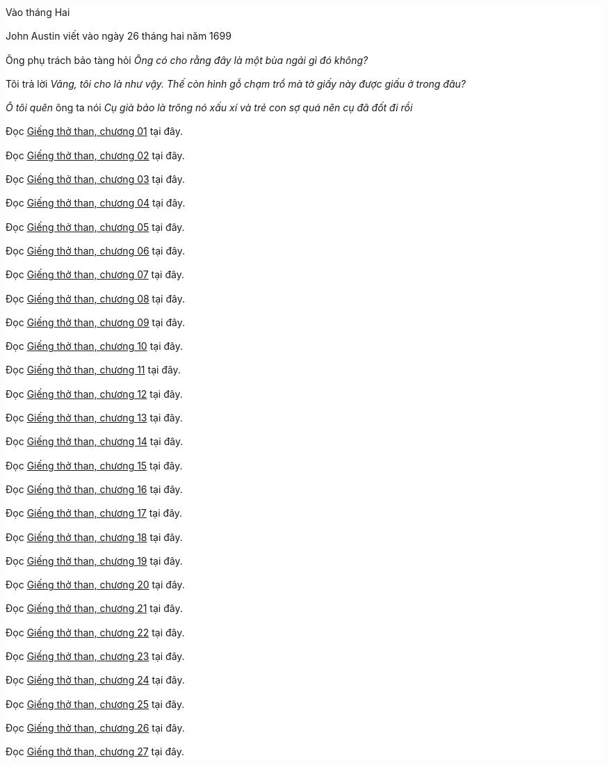 Vào tháng Hai

John Austin viết vào ngày 26 tháng hai năm 1699

Ông phụ trách bảo tàng hỏi _Ông có cho rằng đây là một bùa ngải gì đó không?_

Tôi trả lời _Vâng, tôi cho là như vậy. Thế còn hình gỗ chạm trổ mà tờ giấy này được giấu ở trong đâu?_

_Ô tôi quên_ ông ta nói _Cụ già bảo là trông nó xấu xí và trẻ con sợ quá nên cụ đã đốt đi rồi_

Đọc [Giếng thở than, chương 01](/article/gieng-tho-than-chuong-01) tại đây.

Đọc [Giếng thở than, chương 02](/article/gieng-tho-than-chuong-02) tại đây.

Đọc [Giếng thở than, chương 03](/article/gieng-tho-than-chuong-03) tại đây.

Đọc [Giếng thở than, chương 04](/article/gieng-tho-than-chuong-04) tại đây.

Đọc [Giếng thở than, chương 05](/article/gieng-tho-than-chuong-05) tại đây.

Đọc [Giếng thở than, chương 06](/article/gieng-tho-than-chuong-06) tại đây.

Đọc [Giếng thở than, chương 07](/article/gieng-tho-than-chuong-07) tại đây.

Đọc [Giếng thở than, chương 08](/article/gieng-tho-than-chuong-08) tại đây.

Đọc [Giếng thở than, chương 09](/article/gieng-tho-than-chuong-09) tại đây.

Đọc [Giếng thở than, chương 10](/article/gieng-tho-than-chuong-10) tại đây.

Đọc [Giếng thở than, chương 11](/article/gieng-tho-than-chuong-11) tại đây.

Đọc [Giếng thở than, chương 12](/article/gieng-tho-than-chuong-12) tại đây.

Đọc [Giếng thở than, chương 13](/article/gieng-tho-than-chuong-13) tại đây.

Đọc [Giếng thở than, chương 14](/article/gieng-tho-than-chuong-14) tại đây.

Đọc [Giếng thở than, chương 15](/article/gieng-tho-than-chuong-15) tại đây.

Đọc [Giếng thở than, chương 16](/article/gieng-tho-than-chuong-16) tại đây.

Đọc [Giếng thở than, chương 17](/article/gieng-tho-than-chuong-17) tại đây.

Đọc [Giếng thở than, chương 18](/article/gieng-tho-than-chuong-18) tại đây.

Đọc [Giếng thở than, chương 19](/article/gieng-tho-than-chuong-19) tại đây.

Đọc [Giếng thở than, chương 20](/article/gieng-tho-than-chuong-20) tại đây.

Đọc [Giếng thở than, chương 21](/article/gieng-tho-than-chuong-21) tại đây.

Đọc [Giếng thở than, chương 22](/article/gieng-tho-than-chuong-22) tại đây.

Đọc [Giếng thở than, chương 23](/article/gieng-tho-than-chuong-23) tại đây.

Đọc [Giếng thở than, chương 24](/article/gieng-tho-than-chuong-24) tại đây.

Đọc [Giếng thở than, chương 25](/article/gieng-tho-than-chuong-25) tại đây.

Đọc [Giếng thở than, chương 26](/article/gieng-tho-than-chuong-26) tại đây.

Đọc [Giếng thở than, chương 27](/article/gieng-tho-than-chuong-27) tại đây.
